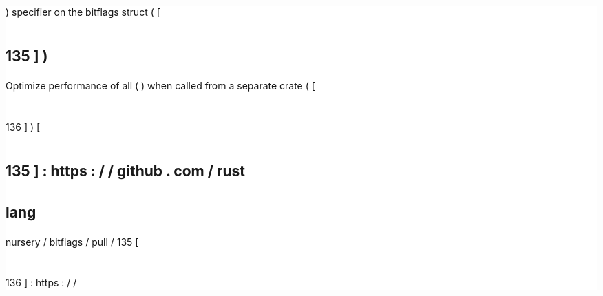 )
specifier
on
the
bitflags
struct
(
[
#
135
]
)
-
Optimize
performance
of
all
(
)
when
called
from
a
separate
crate
(
[
#
136
]
)
[
#
135
]
:
https
:
/
/
github
.
com
/
rust
-
lang
-
nursery
/
bitflags
/
pull
/
135
[
#
136
]
:
https
:
/
/